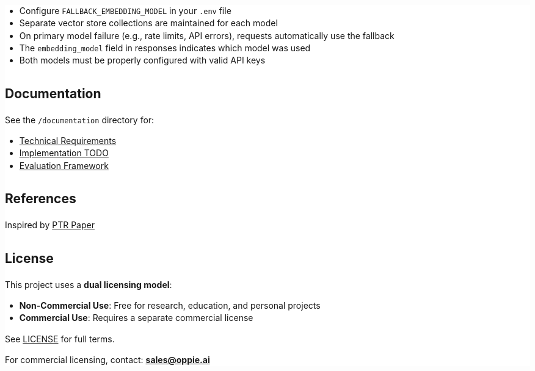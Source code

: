 - Configure `FALLBACK_EMBEDDING_MODEL` in your `.env` file
- Separate vector store collections are maintained for each model
- On primary model failure (e.g., rate limits, API errors), requests automatically use the fallback
- The `embedding_model` field in responses indicates which model was used
- Both models must be properly configured with valid API keys

## Documentation

See the `/documentation` directory for:
- [Technical Requirements](documentation/001-002-PTR_TRD.md)
- [Implementation TODO](documentation/001-003-PTR_TODO.md)
- [Evaluation Framework](documentation/001-006-evaluation_framework.md)

## References
Inspired by [PTR Paper](https://arxiv.org/html/2411.09613v1)

## License

This project uses a **dual licensing model**:

- **Non-Commercial Use**: Free for research, education, and personal projects
- **Commercial Use**: Requires a separate commercial license

See [LICENSE](LICENSE) for full terms.

For commercial licensing, contact: **sales@oppie.ai**
